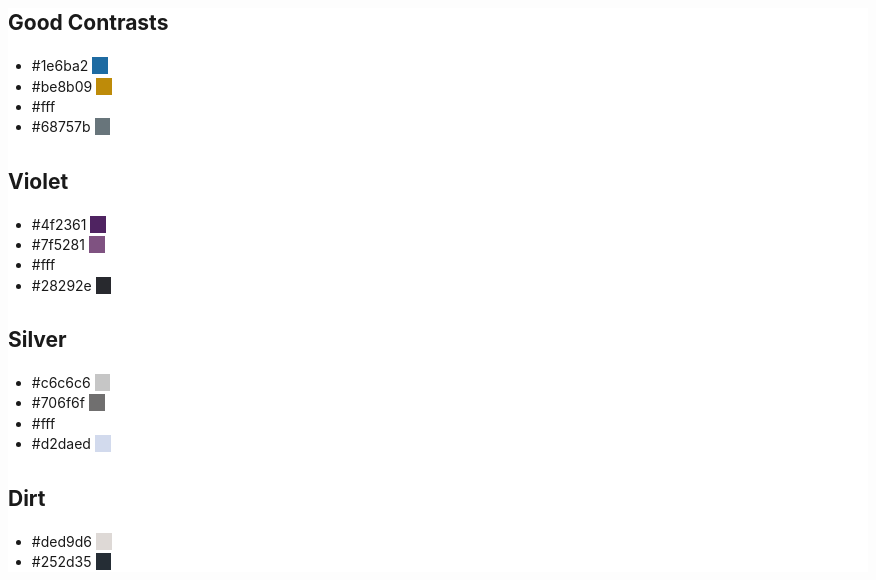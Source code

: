 ## Good Contrasts
- #1e6ba2 <span style="background-color: #1e6ba2">&nbsp;&nbsp;&nbsp;&nbsp;</span>
- #be8b09 <span style="background-color: #be8b09">&nbsp;&nbsp;&nbsp;&nbsp;</span>
- #fff <span style="background-color: #fff">&nbsp;&nbsp;&nbsp;&nbsp;</span>
- #68757b <span style="background-color: #68757b">&nbsp;&nbsp;&nbsp;&nbsp;</span>

## Violet
- #4f2361 <span style="background-color: #4f2361">&nbsp;&nbsp;&nbsp;&nbsp;</span>
- #7f5281 <span style="background-color: #7f5281">&nbsp;&nbsp;&nbsp;&nbsp;</span>
- #fff <span style="background-color: #fff">&nbsp;&nbsp;&nbsp;&nbsp;</span>
- #28292e <span style="background-color: #28292e">&nbsp;&nbsp;&nbsp;&nbsp;</span>

## Silver
- #c6c6c6 <span style="background-color: #c6c6c6">&nbsp;&nbsp;&nbsp;&nbsp;</span>
- #706f6f <span style="background-color: #706f6f">&nbsp;&nbsp;&nbsp;&nbsp;</span>
- #fff <span style="background-color: #fff">&nbsp;&nbsp;&nbsp;&nbsp;</span>
- #d2daed <span style="background-color: #d2daed">&nbsp;&nbsp;&nbsp;&nbsp;</span>

## Dirt
- #ded9d6 <span style="background-color: #ded9d6">&nbsp;&nbsp;&nbsp;&nbsp;</span>
- #252d35 <span style="background-color: #252d35">&nbsp;&nbsp;&nbsp;&nbsp;</span>
